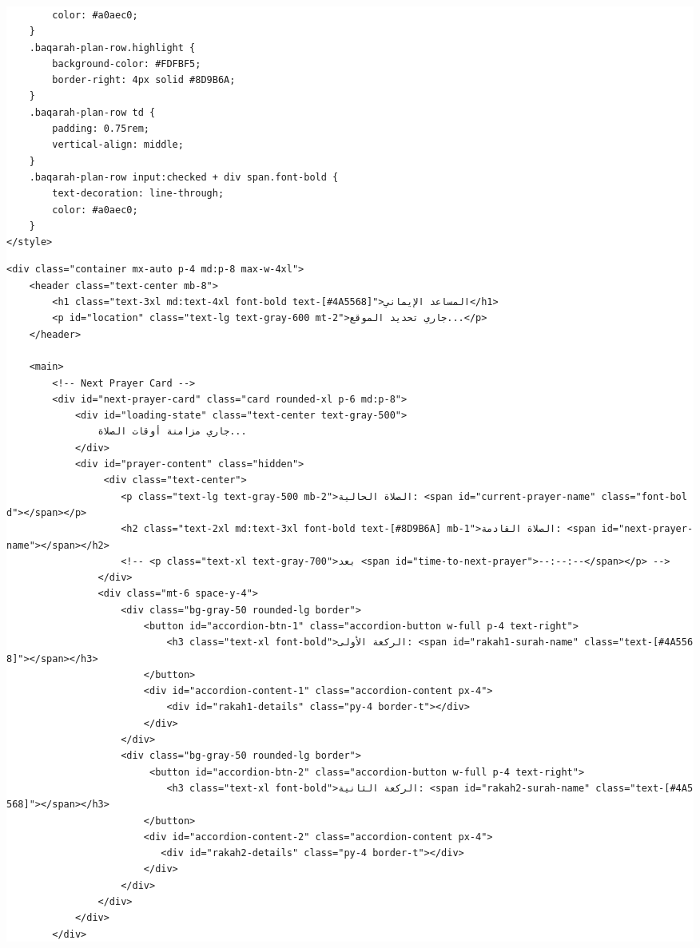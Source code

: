             color: #a0aec0;
        }
        .baqarah-plan-row.highlight {
            background-color: #FDFBF5;
            border-right: 4px solid #8D9B6A;
        }
        .baqarah-plan-row td {
            padding: 0.75rem;
            vertical-align: middle;
        }
        .baqarah-plan-row input:checked + div span.font-bold {
            text-decoration: line-through;
            color: #a0aec0;
        }
    </style>
</head>
<body class="antialiased">

    <div class="container mx-auto p-4 md:p-8 max-w-4xl">
        <header class="text-center mb-8">
            <h1 class="text-3xl md:text-4xl font-bold text-[#4A5568]">المساعد الإيماني</h1>
            <p id="location" class="text-lg text-gray-600 mt-2">جاري تحديد الموقع...</p>
        </header>

        <main>
            <!-- Next Prayer Card -->
            <div id="next-prayer-card" class="card rounded-xl p-6 md:p-8">
                <div id="loading-state" class="text-center text-gray-500">
                    جاري مزامنة أوقات الصلاة...
                </div>
                <div id="prayer-content" class="hidden">
                     <div class="text-center">
                        <p class="text-lg text-gray-500 mb-2">الصلاة الحالية: <span id="current-prayer-name" class="font-bold"></span></p>
                        <h2 class="text-2xl md:text-3xl font-bold text-[#8D9B6A] mb-1">الصلاة القادمة: <span id="next-prayer-name"></span></h2>
                        <!-- <p class="text-xl text-gray-700">بعد <span id="time-to-next-prayer">--:--:--</span></p> -->
                    </div>
                    <div class="mt-6 space-y-4">
                        <div class="bg-gray-50 rounded-lg border">
                            <button id="accordion-btn-1" class="accordion-button w-full p-4 text-right">
                                <h3 class="text-xl font-bold">الركعة الأولى: <span id="rakah1-surah-name" class="text-[#4A5568]"></span></h3>
                            </button>
                            <div id="accordion-content-1" class="accordion-content px-4">
                                <div id="rakah1-details" class="py-4 border-t"></div>
                            </div>
                        </div>
                        <div class="bg-gray-50 rounded-lg border">
                             <button id="accordion-btn-2" class="accordion-button w-full p-4 text-right">
                                <h3 class="text-xl font-bold">الركعة الثانية: <span id="rakah2-surah-name" class="text-[#4A5568]"></span></h3>
                            </button>
                            <div id="accordion-content-2" class="accordion-content px-4">
                               <div id="rakah2-details" class="py-4 border-t"></div>
                            </div>
                        </div>
                    </div>
                </div>
            </div>
